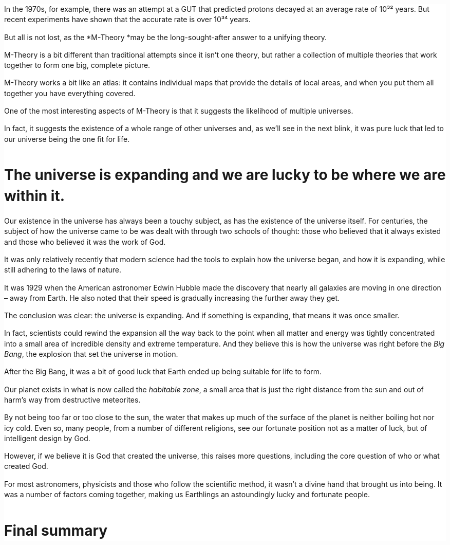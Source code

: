 In the 1970s, for example, there was an attempt at a GUT that predicted protons decayed at an average rate of 10³² years. But recent experiments have shown that the accurate rate is over 10³⁴ years.

But all is not lost, as the *M-Theory *may be the long-sought-after answer to a unifying theory.

M-Theory is a bit different than traditional attempts since it isn’t one theory, but rather a collection of multiple theories that work together to form one big, complete picture.

M-Theory works a bit like an atlas: it contains individual maps that provide the details of local areas, and when you put them all together you have everything covered.

One of the most interesting aspects of M-Theory is that it suggests the likelihood of multiple universes.

In fact, it suggests the existence of a whole range of other universes and, as we’ll see in the next blink, it was pure luck that led to our universe being the one fit for life.

# The universe is expanding and we are lucky to be where we are within it.

Our existence in the universe has always been a touchy subject, as has the existence of the universe itself. For centuries, the subject of how the universe came to be was dealt with through two schools of thought: those who believed that it always existed and those who believed it was the work of God.

It was only relatively recently that modern science had the tools to explain how the universe began, and how it is expanding, while still adhering to the laws of nature.

It was 1929 when the American astronomer Edwin Hubble made the discovery that nearly all galaxies are moving in one direction – away from Earth. He also noted that their speed is gradually increasing the further away they get.

The conclusion was clear: the universe is expanding. And if something is expanding, that means it was once smaller.

In fact, scientists could rewind the expansion all the way back to the point when all matter and energy was tightly concentrated into a small area of incredible density and extreme temperature. And they believe this is how the universe was right before the *Big Bang*, the explosion that set the universe in motion.

After the Big Bang, it was a bit of good luck that Earth ended up being suitable for life to form.

Our planet exists in what is now called the *habitable zone*, a small area that is just the right distance from the sun and out of harm’s way from destructive meteorites.

By not being too far or too close to the sun, the water that makes up much of the surface of the planet is neither boiling hot nor icy cold. Even so, many people, from a number of different religions, see our fortunate position not as a matter of luck, but of intelligent design by God.

However, if we believe it is God that created the universe, this raises more questions, including the core question of who or what created God.

For most astronomers, physicists and those who follow the scientific method, it wasn’t a divine hand that brought us into being. It was a number of factors coming together, making us Earthlings an astoundingly lucky and fortunate people.

# Final summary
